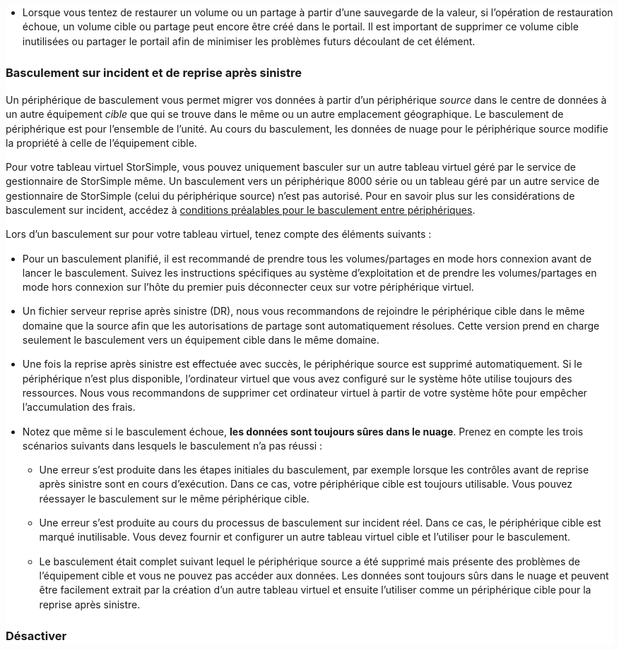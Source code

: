 -   Lorsque vous tentez de restaurer un volume ou un partage à partir d’une sauvegarde de la valeur, si l’opération de restauration échoue, un volume cible ou partage peut encore être créé dans le portail. Il est important de supprimer ce volume cible inutilisées ou partager le portail afin de minimiser les problèmes futurs découlant de cet élément.

### <a name="failover-and-disaster-recovery"></a>Basculement sur incident et de reprise après sinistre

Un périphérique de basculement vous permet migrer vos données à partir d’un périphérique *source* dans le centre de données à un autre équipement *cible* que qui se trouve dans le même ou un autre emplacement géographique. Le basculement de périphérique est pour l’ensemble de l’unité. Au cours du basculement, les données de nuage pour le périphérique source modifie la propriété à celle de l’équipement cible.

Pour votre tableau virtuel StorSimple, vous pouvez uniquement basculer sur un autre tableau virtuel géré par le service de gestionnaire de StorSimple même. Un basculement vers un périphérique 8000 série ou un tableau géré par un autre service de gestionnaire de StorSimple (celui du périphérique source) n’est pas autorisé. Pour en savoir plus sur les considérations de basculement sur incident, accédez à [conditions préalables pour le basculement entre périphériques](storsimple-ova-failover-dr.md).

Lors d’un basculement sur pour votre tableau virtuel, tenez compte des éléments suivants :

-   Pour un basculement planifié, il est recommandé de prendre tous les volumes/partages en mode hors connexion avant de lancer le basculement. Suivez les instructions spécifiques au système d’exploitation et de prendre les volumes/partages en mode hors connexion sur l’hôte du premier puis déconnecter ceux sur votre périphérique virtuel.

-   Un fichier serveur reprise après sinistre (DR), nous vous recommandons de rejoindre le périphérique cible dans le même domaine que la source afin que les autorisations de partage sont automatiquement résolues. Cette version prend en charge seulement le basculement vers un équipement cible dans le même domaine.

-   Une fois la reprise après sinistre est effectuée avec succès, le périphérique source est supprimé automatiquement. Si le périphérique n’est plus disponible, l’ordinateur virtuel que vous avez configuré sur le système hôte utilise toujours des ressources. Nous vous recommandons de supprimer cet ordinateur virtuel à partir de votre système hôte pour empêcher l’accumulation des frais.

-   Notez que même si le basculement échoue, **les données sont toujours sûres dans le nuage**. Prenez en compte les trois scénarios suivants dans lesquels le basculement n’a pas réussi :

    -   Une erreur s’est produite dans les étapes initiales du basculement, par exemple lorsque les contrôles avant de reprise après sinistre sont en cours d’exécution. Dans ce cas, votre périphérique cible est toujours utilisable. Vous pouvez réessayer le basculement sur le même périphérique cible.

    -   Une erreur s’est produite au cours du processus de basculement sur incident réel. Dans ce cas, le périphérique cible est marqué inutilisable. Vous devez fournir et configurer un autre tableau virtuel cible et l’utiliser pour le basculement.

    -   Le basculement était complet suivant lequel le périphérique source a été supprimé mais présente des problèmes de l’équipement cible et vous ne pouvez pas accéder aux données. Les données sont toujours sûrs dans le nuage et peuvent être facilement extrait par la création d’un autre tableau virtuel et ensuite l’utiliser comme un périphérique cible pour la reprise après sinistre.

### <a name="deactivate"></a>Désactiver
